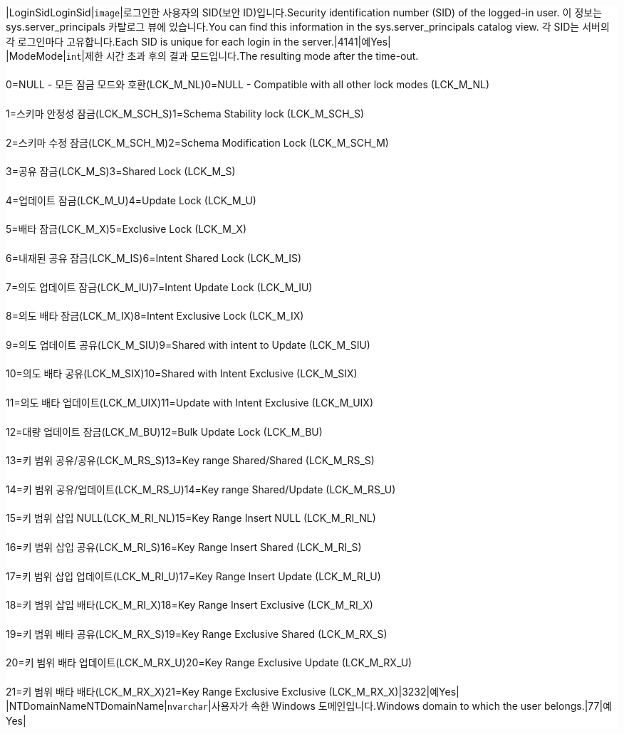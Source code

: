 |<span data-ttu-id="e711b-178">LoginSid</span><span class="sxs-lookup"><span data-stu-id="e711b-178">LoginSid</span></span>|`image`|<span data-ttu-id="e711b-179">로그인한 사용자의 SID(보안 ID)입니다.</span><span class="sxs-lookup"><span data-stu-id="e711b-179">Security identification number (SID) of the logged-in user.</span></span> <span data-ttu-id="e711b-180">이 정보는 sys.server_principals 카탈로그 뷰에 있습니다.</span><span class="sxs-lookup"><span data-stu-id="e711b-180">You can find this information in the sys.server_principals catalog view.</span></span> <span data-ttu-id="e711b-181">각 SID는 서버의 각 로그인마다 고유합니다.</span><span class="sxs-lookup"><span data-stu-id="e711b-181">Each SID is unique for each login in the server.</span></span>|<span data-ttu-id="e711b-182">41</span><span class="sxs-lookup"><span data-stu-id="e711b-182">41</span></span>|<span data-ttu-id="e711b-183">예</span><span class="sxs-lookup"><span data-stu-id="e711b-183">Yes</span></span>|  
|<span data-ttu-id="e711b-184">Mode</span><span class="sxs-lookup"><span data-stu-id="e711b-184">Mode</span></span>|`int`|<span data-ttu-id="e711b-185">제한 시간 초과 후의 결과 모드입니다.</span><span class="sxs-lookup"><span data-stu-id="e711b-185">The resulting mode after the time-out.</span></span><br /><br /> <span data-ttu-id="e711b-186">0=NULL - 모든 잠금 모드와 호환(LCK_M_NL)</span><span class="sxs-lookup"><span data-stu-id="e711b-186">0=NULL - Compatible with all other lock modes (LCK_M_NL)</span></span><br /><br /> <span data-ttu-id="e711b-187">1=스키마 안정성 잠금(LCK_M_SCH_S)</span><span class="sxs-lookup"><span data-stu-id="e711b-187">1=Schema Stability lock (LCK_M_SCH_S)</span></span><br /><br /> <span data-ttu-id="e711b-188">2=스키마 수정 잠금(LCK_M_SCH_M)</span><span class="sxs-lookup"><span data-stu-id="e711b-188">2=Schema Modification Lock (LCK_M_SCH_M)</span></span><br /><br /> <span data-ttu-id="e711b-189">3=공유 잠금(LCK_M_S)</span><span class="sxs-lookup"><span data-stu-id="e711b-189">3=Shared Lock (LCK_M_S)</span></span><br /><br /> <span data-ttu-id="e711b-190">4=업데이트 잠금(LCK_M_U)</span><span class="sxs-lookup"><span data-stu-id="e711b-190">4=Update Lock (LCK_M_U)</span></span><br /><br /> <span data-ttu-id="e711b-191">5=배타 잠금(LCK_M_X)</span><span class="sxs-lookup"><span data-stu-id="e711b-191">5=Exclusive Lock (LCK_M_X)</span></span><br /><br /> <span data-ttu-id="e711b-192">6=내재된 공유 잠금(LCK_M_IS)</span><span class="sxs-lookup"><span data-stu-id="e711b-192">6=Intent Shared Lock (LCK_M_IS)</span></span><br /><br /> <span data-ttu-id="e711b-193">7=의도 업데이트 잠금(LCK_M_IU)</span><span class="sxs-lookup"><span data-stu-id="e711b-193">7=Intent Update Lock (LCK_M_IU)</span></span><br /><br /> <span data-ttu-id="e711b-194">8=의도 배타 잠금(LCK_M_IX)</span><span class="sxs-lookup"><span data-stu-id="e711b-194">8=Intent Exclusive Lock (LCK_M_IX)</span></span><br /><br /> <span data-ttu-id="e711b-195">9=의도 업데이트 공유(LCK_M_SIU)</span><span class="sxs-lookup"><span data-stu-id="e711b-195">9=Shared with intent to Update (LCK_M_SIU)</span></span><br /><br /> <span data-ttu-id="e711b-196">10=의도 배타 공유(LCK_M_SIX)</span><span class="sxs-lookup"><span data-stu-id="e711b-196">10=Shared with Intent Exclusive (LCK_M_SIX)</span></span><br /><br /> <span data-ttu-id="e711b-197">11=의도 배타 업데이트(LCK_M_UIX)</span><span class="sxs-lookup"><span data-stu-id="e711b-197">11=Update with Intent Exclusive (LCK_M_UIX)</span></span><br /><br /> <span data-ttu-id="e711b-198">12=대량 업데이트 잠금(LCK_M_BU)</span><span class="sxs-lookup"><span data-stu-id="e711b-198">12=Bulk Update Lock (LCK_M_BU)</span></span><br /><br /> <span data-ttu-id="e711b-199">13=키 범위 공유/공유(LCK_M_RS_S)</span><span class="sxs-lookup"><span data-stu-id="e711b-199">13=Key range Shared/Shared (LCK_M_RS_S)</span></span><br /><br /> <span data-ttu-id="e711b-200">14=키 범위 공유/업데이트(LCK_M_RS_U)</span><span class="sxs-lookup"><span data-stu-id="e711b-200">14=Key range Shared/Update (LCK_M_RS_U)</span></span><br /><br /> <span data-ttu-id="e711b-201">15=키 범위 삽입 NULL(LCK_M_RI_NL)</span><span class="sxs-lookup"><span data-stu-id="e711b-201">15=Key Range Insert NULL (LCK_M_RI_NL)</span></span><br /><br /> <span data-ttu-id="e711b-202">16=키 범위 삽입 공유(LCK_M_RI_S)</span><span class="sxs-lookup"><span data-stu-id="e711b-202">16=Key Range Insert Shared (LCK_M_RI_S)</span></span><br /><br /> <span data-ttu-id="e711b-203">17=키 범위 삽입 업데이트(LCK_M_RI_U)</span><span class="sxs-lookup"><span data-stu-id="e711b-203">17=Key Range Insert Update (LCK_M_RI_U)</span></span><br /><br /> <span data-ttu-id="e711b-204">18=키 범위 삽입 배타(LCK_M_RI_X)</span><span class="sxs-lookup"><span data-stu-id="e711b-204">18=Key Range Insert Exclusive (LCK_M_RI_X)</span></span><br /><br /> <span data-ttu-id="e711b-205">19=키 범위 배타 공유(LCK_M_RX_S)</span><span class="sxs-lookup"><span data-stu-id="e711b-205">19=Key Range Exclusive Shared (LCK_M_RX_S)</span></span><br /><br /> <span data-ttu-id="e711b-206">20=키 범위 배타 업데이트(LCK_M_RX_U)</span><span class="sxs-lookup"><span data-stu-id="e711b-206">20=Key Range Exclusive Update (LCK_M_RX_U)</span></span><br /><br /> <span data-ttu-id="e711b-207">21=키 범위 배타 배타(LCK_M_RX_X)</span><span class="sxs-lookup"><span data-stu-id="e711b-207">21=Key Range Exclusive Exclusive (LCK_M_RX_X)</span></span>|<span data-ttu-id="e711b-208">32</span><span class="sxs-lookup"><span data-stu-id="e711b-208">32</span></span>|<span data-ttu-id="e711b-209">예</span><span class="sxs-lookup"><span data-stu-id="e711b-209">Yes</span></span>|  
|<span data-ttu-id="e711b-210">NTDomainName</span><span class="sxs-lookup"><span data-stu-id="e711b-210">NTDomainName</span></span>|`nvarchar`|<span data-ttu-id="e711b-211">사용자가 속한 Windows 도메인입니다.</span><span class="sxs-lookup"><span data-stu-id="e711b-211">Windows domain to which the user belongs.</span></span>|<span data-ttu-id="e711b-212">7</span><span class="sxs-lookup"><span data-stu-id="e711b-212">7</span></span>|<span data-ttu-id="e711b-213">예</span><span class="sxs-lookup"><span data-stu-id="e711b-213">Yes</span></span>|  